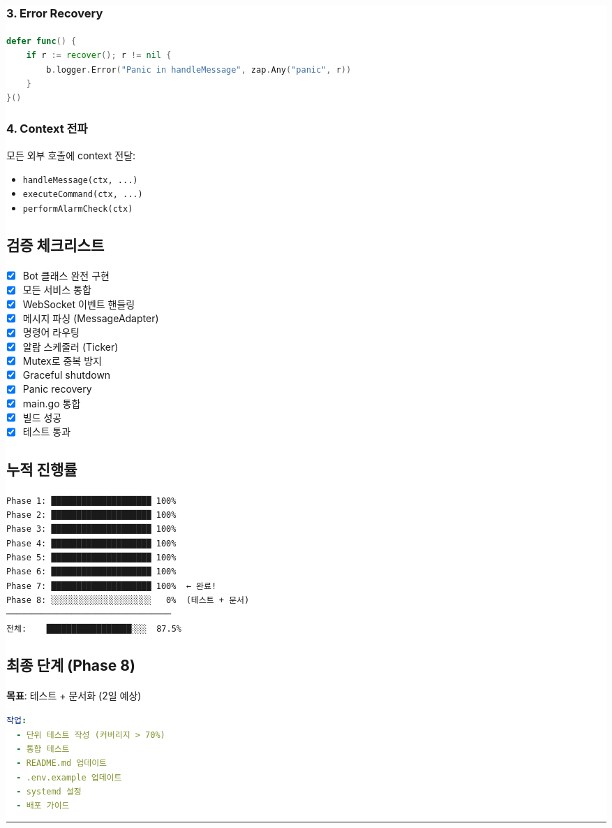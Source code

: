 ### 3. Error Recovery

```go
defer func() {
    if r := recover(); r != nil {
        b.logger.Error("Panic in handleMessage", zap.Any("panic", r))
    }
}()
```

### 4. Context 전파

모든 외부 호출에 context 전달:
- `handleMessage(ctx, ...)`
- `executeCommand(ctx, ...)`
- `performAlarmCheck(ctx)`

## 검증 체크리스트

- [x] Bot 클래스 완전 구현
- [x] 모든 서비스 통합
- [x] WebSocket 이벤트 핸들링
- [x] 메시지 파싱 (MessageAdapter)
- [x] 명령어 라우팅
- [x] 알람 스케줄러 (Ticker)
- [x] Mutex로 중복 방지
- [x] Graceful shutdown
- [x] Panic recovery
- [x] main.go 통합
- [x] 빌드 성공
- [x] 테스트 통과

## 누적 진행률

```
Phase 1: ████████████████████ 100%
Phase 2: ████████████████████ 100%
Phase 3: ████████████████████ 100%
Phase 4: ████████████████████ 100%
Phase 5: ████████████████████ 100%
Phase 6: ████████████████████ 100%
Phase 7: ████████████████████ 100%  ← 완료!
Phase 8: ░░░░░░░░░░░░░░░░░░░░   0%  (테스트 + 문서)
─────────────────────────────────
전체:    █████████████████░░░  87.5%
```

## 최종 단계 (Phase 8)

**목표**: 테스트 + 문서화 (2일 예상)

```yaml
작업:
  - 단위 테스트 작성 (커버리지 > 70%)
  - 통합 테스트
  - README.md 업데이트
  - .env.example 업데이트
  - systemd 설정
  - 배포 가이드
```

---